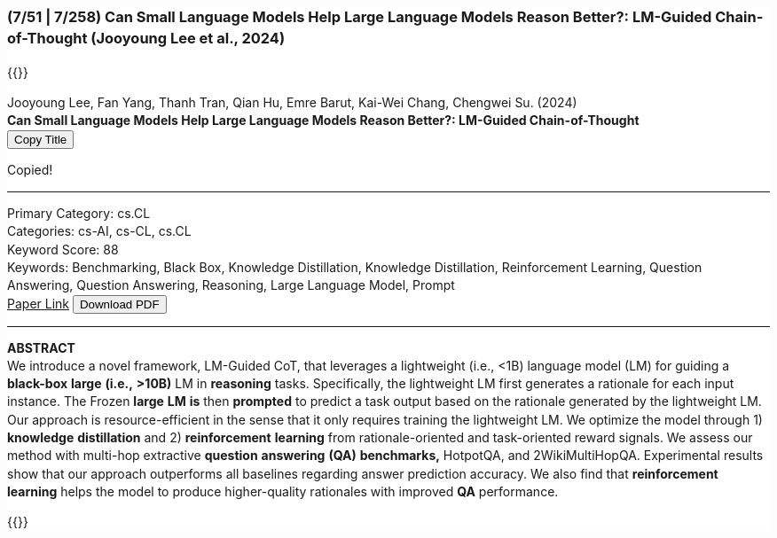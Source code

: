 
### (7/51 | 7/258) Can Small Language Models Help Large Language Models Reason Better?: LM-Guided Chain-of-Thought (Jooyoung Lee et al., 2024)

{{<citation>}}

Jooyoung Lee, Fan Yang, Thanh Tran, Qian Hu, Emre Barut, Kai-Wei Chang, Chengwei Su. (2024)  
**Can Small Language Models Help Large Language Models Reason Better?: LM-Guided Chain-of-Thought**
<br/>
<button class="copy-to-clipboard" title="Can Small Language Models Help Large Language Models Reason Better?: LM-Guided Chain-of-Thought" index=7>
  <span class="copy-to-clipboard-item">Copy Title<span>
</button>
<div class="toast toast-copied toast-index-7 align-items-center text-bg-secondary border-0 position-absolute top-0 end-0" role="alert" aria-live="assertive" aria-atomic="true">
  <div class="d-flex">
    <div class="toast-body">
      Copied!
    </div>
  </div>
</div>

---
Primary Category: cs.CL  
Categories: cs-AI, cs-CL, cs.CL  
Keyword Score: 88  
Keywords: Benchmarking, Black Box, Knowledge Distillation, Knowledge Distillation, Reinforcement Learning, Question Answering, Question Answering, Reasoning, Large Language Model, Prompt  
<a type="button" class="btn btn-outline-primary" href="http://arxiv.org/abs/2404.03414v1" target="_blank" >Paper Link</a>
<button type="button" class="btn btn-outline-primary download-pdf" url="https://arxiv.org/pdf/2404.03414v1.pdf" filename="2404.03414v1.pdf">Download PDF</button>

---


**ABSTRACT**  
We introduce a novel framework, LM-Guided CoT, that leverages a lightweight (i.e., <1B) language model (LM) for guiding a <b>black-box</b> <b>large</b> <b>(i.e.,</b> <b>>10B)</b> LM in <b>reasoning</b> tasks. Specifically, the lightweight LM first generates a rationale for each input instance. The Frozen <b>large</b> <b>LM</b> <b>is</b> then <b>prompted</b> to predict a task output based on the rationale generated by the lightweight LM. Our approach is resource-efficient in the sense that it only requires training the lightweight LM. We optimize the model through 1) <b>knowledge</b> <b>distillation</b> and 2) <b>reinforcement</b> <b>learning</b> from rationale-oriented and task-oriented reward signals. We assess our method with multi-hop extractive <b>question</b> <b>answering</b> <b>(QA)</b> <b>benchmarks,</b> HotpotQA, and 2WikiMultiHopQA. Experimental results show that our approach outperforms all baselines regarding answer prediction accuracy. We also find that <b>reinforcement</b> <b>learning</b> helps the model to produce higher-quality rationales with improved <b>QA</b> performance.

{{</citation>}}

